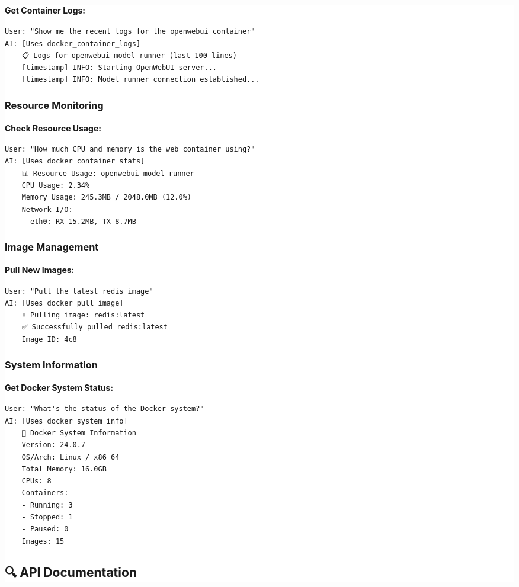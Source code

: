**Get Container Logs:**
```
User: "Show me the recent logs for the openwebui container"
AI: [Uses docker_container_logs]
    📋 Logs for openwebui-model-runner (last 100 lines)
    [timestamp] INFO: Starting OpenWebUI server...
    [timestamp] INFO: Model runner connection established...
```

### Resource Monitoring

**Check Resource Usage:**
```
User: "How much CPU and memory is the web container using?"
AI: [Uses docker_container_stats]
    📊 Resource Usage: openwebui-model-runner
    CPU Usage: 2.34%
    Memory Usage: 245.3MB / 2048.0MB (12.0%)
    Network I/O:
    - eth0: RX 15.2MB, TX 8.7MB
```

### Image Management

**Pull New Images:**
```
User: "Pull the latest redis image"
AI: [Uses docker_pull_image]
    ⬇️ Pulling image: redis:latest
    ✅ Successfully pulled redis:latest
    Image ID: 4c8
```

### System Information

**Get Docker System Status:**
```
User: "What's the status of the Docker system?"
AI: [Uses docker_system_info]
    🐳 Docker System Information
    Version: 24.0.7
    OS/Arch: Linux / x86_64
    Total Memory: 16.0GB
    CPUs: 8
    Containers:
    - Running: 3
    - Stopped: 1
    - Paused: 0
    Images: 15
```

## 🔍 API Documentation
